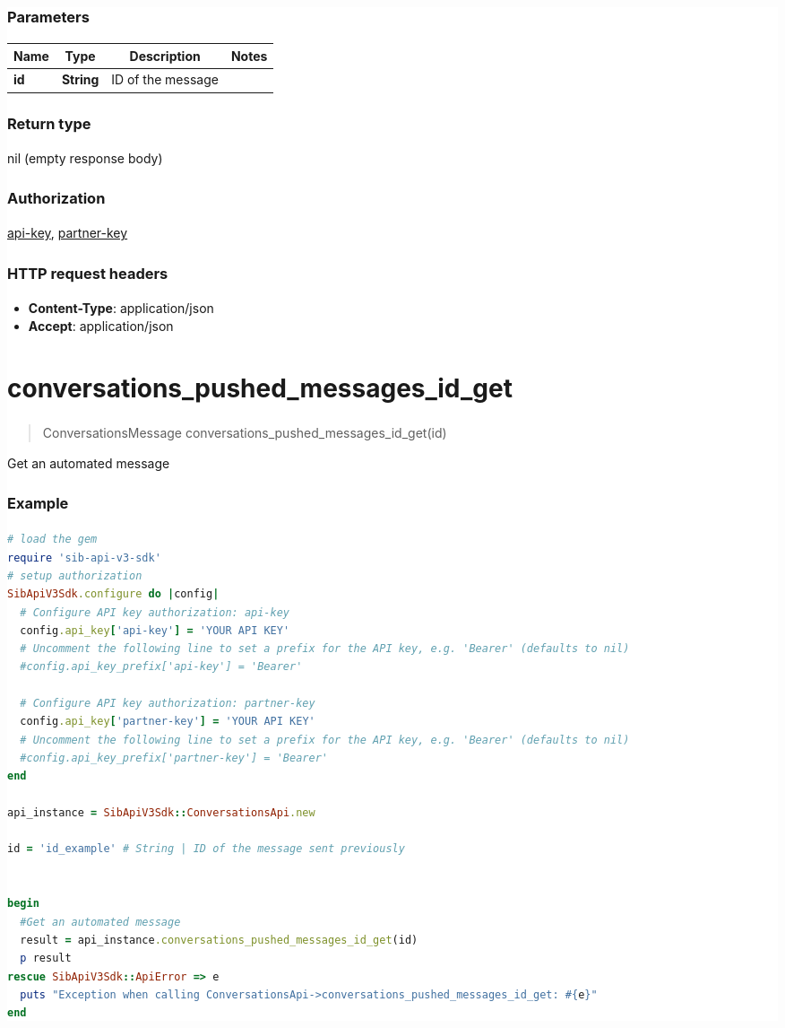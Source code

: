 ### Parameters

Name | Type | Description  | Notes
------------- | ------------- | ------------- | -------------
 **id** | **String**| ID of the message | 

### Return type

nil (empty response body)

### Authorization

[api-key](../README.md#api-key), [partner-key](../README.md#partner-key)

### HTTP request headers

 - **Content-Type**: application/json
 - **Accept**: application/json



# **conversations_pushed_messages_id_get**
> ConversationsMessage conversations_pushed_messages_id_get(id)

Get an automated message

### Example
```ruby
# load the gem
require 'sib-api-v3-sdk'
# setup authorization
SibApiV3Sdk.configure do |config|
  # Configure API key authorization: api-key
  config.api_key['api-key'] = 'YOUR API KEY'
  # Uncomment the following line to set a prefix for the API key, e.g. 'Bearer' (defaults to nil)
  #config.api_key_prefix['api-key'] = 'Bearer'

  # Configure API key authorization: partner-key
  config.api_key['partner-key'] = 'YOUR API KEY'
  # Uncomment the following line to set a prefix for the API key, e.g. 'Bearer' (defaults to nil)
  #config.api_key_prefix['partner-key'] = 'Bearer'
end

api_instance = SibApiV3Sdk::ConversationsApi.new

id = 'id_example' # String | ID of the message sent previously


begin
  #Get an automated message
  result = api_instance.conversations_pushed_messages_id_get(id)
  p result
rescue SibApiV3Sdk::ApiError => e
  puts "Exception when calling ConversationsApi->conversations_pushed_messages_id_get: #{e}"
end
```
